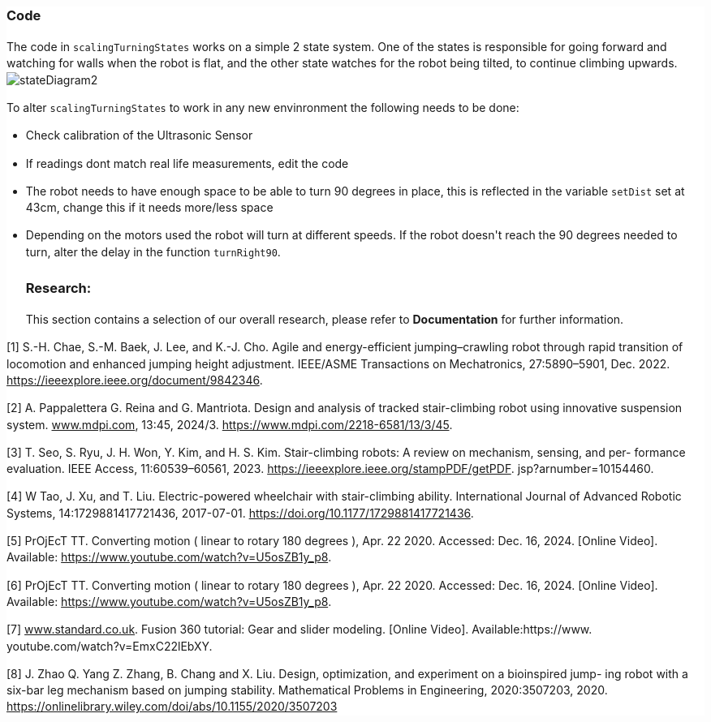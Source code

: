   ### Code
The code in `scalingTurningStates` works on a simple 2 state system. One of the states is responsible for going forward and watching for walls when the robot is flat, and the other state watches for the robot being tilted, to continue climbing upwards.
![stateDiagram2](https://github.falmouth.ac.uk/GA-Undergrad-Student-Work-24-25/COMP208-GROUP-SCALING/assets/1907/11496b3b-43d4-46d5-a61d-550dc4b2cffc)

To alter `scalingTurningStates` to work in any new envinronment the following needs to be done:
- Check calibration of the Ultrasonic Sensor
- If readings dont match real life measurements, edit the code 
- The robot needs to have enough space to be able to turn 90 degrees in place, this is reflected in the variable `setDist` set at 43cm, change this if it needs more/less space
- Depending on the motors used the robot will turn at different speeds. If the robot doesn't reach the 90 degrees needed to turn, alter the delay in the function `turnRight90`.

  
 
  ### Research:

  This section contains a selection of our overall research, please refer to **Documentation** for further information. 
   
[1] S.-H. Chae, S.-M. Baek, J. Lee, and K.-J. Cho. Agile and energy-efficient jumping–crawling robot through rapid
transition of locomotion and enhanced jumping height adjustment. IEEE/ASME Transactions on Mechatronics,
27:5890–5901, Dec. 2022. https://ieeexplore.ieee.org/document/9842346.

[2] A. Pappalettera G. Reina and G. Mantriota. Design and analysis of tracked stair-climbing robot using innovative
suspension system. www.mdpi.com, 13:45, 2024/3. https://www.mdpi.com/2218-6581/13/3/45.

[3] T. Seo, S. Ryu, J. H. Won, Y. Kim, and H. S. Kim. Stair-climbing robots: A review on mechanism, sensing, and per-
formance evaluation. IEEE Access, 11:60539–60561, 2023. https://ieeexplore.ieee.org/stampPDF/getPDF.
jsp?arnumber=10154460.

[4] W Tao, J. Xu, and T. Liu. Electric-powered wheelchair with stair-climbing ability. International Journal of Advanced
Robotic Systems, 14:1729881417721436, 2017-07-01. https://doi.org/10.1177/1729881417721436.

[5] PrOjEcT TT. Converting motion ( linear to rotary 180 degrees ), Apr. 22 2020. Accessed: Dec. 16, 2024. [Online
Video]. Available: https://www.youtube.com/watch?v=U5osZB1y_p8.

[6] PrOjEcT TT. Converting motion ( linear to rotary 180 degrees ), Apr. 22 2020. Accessed: Dec. 16, 2024. [Online
Video]. Available: https://www.youtube.com/watch?v=U5osZB1y_p8.

[7] www.standard.co.uk. Fusion 360 tutorial: Gear and slider modeling. [Online Video]. Available:https://www.
youtube.com/watch?v=EmxC22lEbXY.

[8] J. Zhao Q. Yang Z. Zhang, B. Chang and X. Liu. Design, optimization, and experiment on a bioinspired jump-
ing robot with a six-bar leg mechanism based on jumping stability. Mathematical Problems in Engineering,
2020:3507203, 2020. https://onlinelibrary.wiley.com/doi/abs/10.1155/2020/3507203
